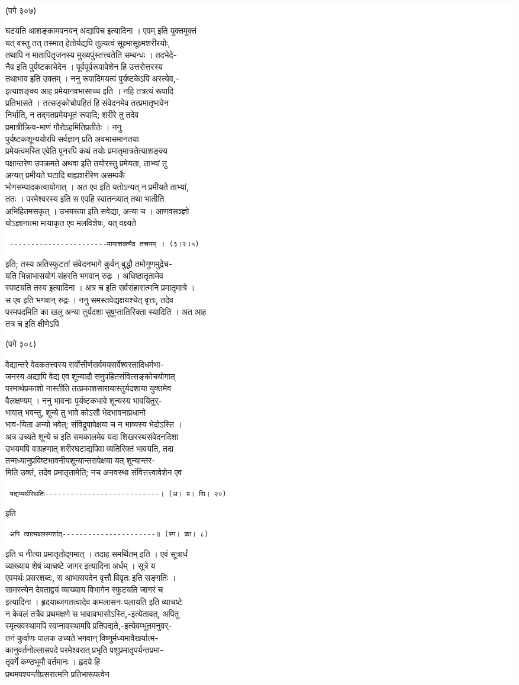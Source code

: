 (पगे ३०७)  
  
घटयति आशङ्कामपनयन् अद्यापिच इत्यादिना । एवम् इति युक्तमुक्तं   
यत् वस्तु तत् तस्मात् हेतोर्यद्यपि तुल्यत्वं सूक्ष्मासूक्ष्मशरीरयोः,   
तथापि न मातापितृजनस्य मुख्यपुंस्तत्त्वतेति सम्बन्धः । तदभेदे-  
नैव इति पुर्यष्टकाभेदेन । पूर्वपूर्वरूपावेशेन हि उत्तरोत्तरस्य   
तथाभाव इति उक्तम् । ननु रूपादिमयत्वं पुर्यष्टकेऽपि अस्त्येव,-  
इत्याशङ्क्य आह प्रमेयानवभासाच्च इति । नहि तत्रत्यं रूपादि   
प्रतिभासते । तत्सङ्कोचोपहितं हि संवेदनमेव तत्प्रमातृभावेन   
निर्भाति, न तद्गतप्रमेयभूतं रूपादि; शरीरे तु तदेव   
प्रमात्रीक्रिय-माणं गौरोऽहमितिप्रतीतेः । ननु   
पुर्यष्टकशून्ययोरपि सर्वज्ञान् प्रति अवभासमानतया   
प्रमेयत्वमस्ति एवेति पुनरपि कथं तयोः प्रमातृमात्रतेत्याशङ्क्य   
पक्षान्तरेण उपक्रमते अथवा इति तयोरस्तु प्रमेयता, ताभ्यां तु   
अन्यत् प्रमीयते घटादि बाह्यशरीरेण असम्पर्के   
भोगसम्पादकत्वायोगात् । अत एव इति यतोऽन्यत् न प्रमीयते ताभ्यां,   
ततः । परमेश्वरस्य इति स एवहि स्वातन्त्र्यात् तथा भातीति   
अभिहितमसकृत् । उभयरूपा इति सवेद्या, अन्या च । आणवसञ्ज्ञो   
योऽज्ञानात्मा मायाकृत एव मलविशेषः, यत् वक्ष्यते  
  
     -----------------------मायाशक्त्यैव तत्त्रयम् । (३।२।५)  
  
इति; तस्य अतिस्फुटतां संवेदनभागे कुर्वन् बुद्धौ तमोगुणमुद्रेच-  
यति भिन्नाभासयोगं संहरति भगवान् रुद्रः । अधिष्ठातृतामेव   
स्पष्टयति तस्य इत्यादिना । अत्र च इति सर्वसंहारात्मनि प्रमातृमात्रे ।   
स एव इति भगवान् रुद्रः । ननु समस्तवेद्यक्षयश्चेत् वृत्तः, तदेव   
परमपदमिति का खलु अन्या तुर्यदशा सुषुप्तातिरिक्ता स्यादिति । अत आह   
तत्र च इति क्षीणेऽपि  
  
(पगे ३०८)  
  
वेद्यान्तरे वेदकतत्त्वस्य सर्वोत्तीर्णसर्वमयसर्वेश्वरतादिधर्मभा-  
जनस्य अद्यापि वेद्य एव शून्यादौ समुपहितसंवित्सङ्कोचयोगात्   
परमार्थप्रकाशो नास्तीति तत्प्रकाशसारायास्तुर्यदशाया युक्तमेव   
वैलक्षण्यम् । ननु भावनाः पुर्यष्टकभावे शून्यस्य भावयितुर्-  
भावात् भवन्तु, शून्ये तु भावे कोऽसौ भेदभावनाप्रधानो   
भाव-यिता अन्यो भवेत्; संविद्रूपापेक्षया च न भाव्यस्य भेदोऽस्ति ।   
अत्र उच्यते शून्ये च इति समकालमेव यदा शिखरस्थसंवेदनदिशा   
उभयमपि वाग्रहणात् शरीरघटाद्यपिवा व्यतिरिक्तं भावयति, तदा   
तन्मध्यानुप्रविष्टभावनीयशून्यान्तरापेक्षया यत् शून्यान्तर-  
मिति उक्तं, तदेव प्रमातृतामेति; नच अनवस्था संवित्तत्त्वावेशेन एव  
  
     यद्यप्यर्थस्थितिः---------------------------। (अ। प्र। सि। २०)  
  
इति  
  
     अपि त्वात्मबलस्पर्शात्----------------------॥ (स्प। का। ८)  
  
इति च नीत्या प्रमातृतोद्गमात् । तदाह समर्थितम् इति । एवं सूत्रार्धं   
व्याख्याय शेषं व्याचष्टे जागर इत्यादिना अर्धम् । सूत्रे य   
एवमर्थः प्रसरशब्दः, स आभासपदेन वृत्तौ विवृतः इति सङ्गतिः ।   
सामस्त्येन देवताद्वयं व्याख्याय विभागेन स्फुटयति जागरं च   
इत्यादिना । हृदयाब्जगतत्वादेव कमलासनः पलायति इति व्याचष्टे   
न केवलं तत्रैव प्रथमक्षणे स भावावभासोऽस्ति,-इत्येतावत्, अपितु   
स्मृत्यवस्थामपि स्वप्नावस्थामपि प्रतिपद्यते,-इत्येवम्भूतमनुवर्-  
तनं कुर्वाणः पालक उच्यते भगवान् विष्णुर्मध्यमावैखर्यात्म-  
कानुवर्तनोल्लासपदे परमेश्वरात् प्रभृति पशुप्रमातृपर्यन्तप्रमा-  
तृवर्गे कण्ठभूमौ वर्तमानः । हृदये हि   
प्रथमपश्यन्तीप्रसरात्मनि प्रतिभारूपत्वेन  
  
